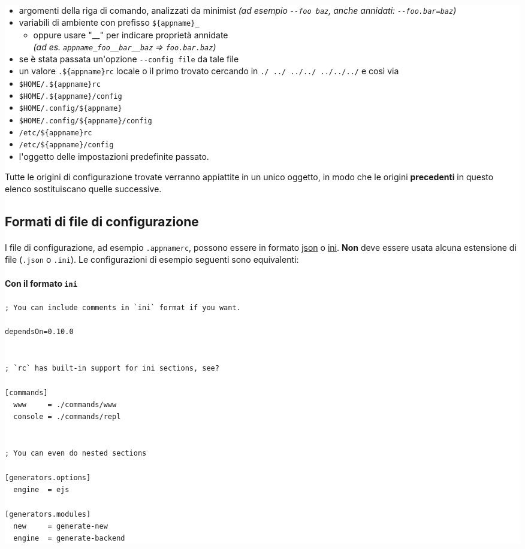   * argomenti della riga di comando, analizzati da minimist _(ad esempio `--foo baz`, anche annidati: `--foo.bar=baz`)_
  * variabili di ambiente con prefisso `${appname}_`
    * oppure usare "\_\_" per indicare proprietà annidate <br/> _(ad es. `appname_foo__bar__baz` => `foo.bar.baz`)_
  * se è stata passata un'opzione `--config file` da tale file
  * un valore `.${appname}rc` locale o il primo trovato cercando in `./ ../ ../../ ../../../` e così via
  * `$HOME/.${appname}rc`
  * `$HOME/.${appname}/config`
  * `$HOME/.config/${appname}`
  * `$HOME/.config/${appname}/config`
  * `/etc/${appname}rc`
  * `/etc/${appname}/config`
  * l'oggetto delle impostazioni predefinite passato.

Tutte le origini di configurazione trovate verranno appiattite in un unico oggetto, in modo che le origini **precedenti** in questo elenco sostituiscano quelle successive.


## <a name="configuration-file-formats"></a>Formati di file di configurazione

I file di configurazione, ad esempio `.appnamerc`, possono essere in formato [json](http://json.org/example) o [ini](http://en.wikipedia.org/wiki/INI_file). **Non** deve essere usata alcuna estensione di file (`.json` o `.ini`). Le configurazioni di esempio seguenti sono equivalenti:


#### <a name="formatted-as-ini"></a>Con il formato `ini`

```
; You can include comments in `ini` format if you want.

dependsOn=0.10.0


; `rc` has built-in support for ini sections, see?

[commands]
  www     = ./commands/www
  console = ./commands/repl


; You can even do nested sections

[generators.options]
  engine  = ejs

[generators.modules]
  new     = generate-new
  engine  = generate-backend

```
